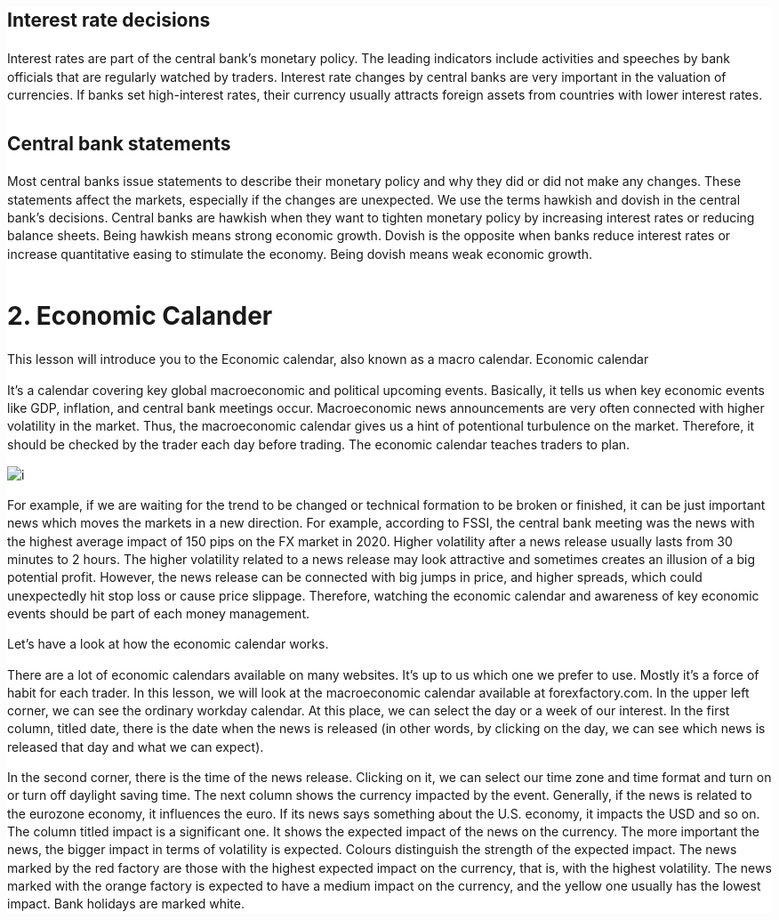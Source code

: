 ## Interest rate decisions

Interest rates are part of the central bank’s monetary policy. The leading indicators include activities and speeches by bank officials that are regularly watched by traders.  Interest rate changes by central banks are very important in the valuation of currencies. If banks set high-interest rates, their currency usually attracts foreign assets from countries with lower interest rates.

## Central bank statements

Most central banks issue statements to describe their monetary policy and why they did or did not make any changes. These statements affect the markets, especially if the changes are unexpected. We use the terms hawkish and dovish in the central bank’s decisions. Central banks are hawkish when they want to tighten monetary policy by increasing interest rates or reducing balance sheets. Being hawkish means strong economic growth. Dovish is the opposite when banks reduce interest rates or increase quantitative easing to stimulate the economy. Being dovish means weak economic growth.

# 2. Economic Calander

This lesson will introduce you to the Economic calendar, also known as a macro calendar.
Economic calendar

It’s a calendar covering key global macroeconomic and political upcoming events. Basically, it tells us when key economic events like GDP, inflation, and central bank meetings occur. Macroeconomic news announcements are very often connected with higher volatility in the market. Thus, the macroeconomic calendar gives us a hint of potentional turbulence on the market. Therefore, it should be checked by the trader each day before trading. The economic calendar teaches traders to plan.

![i](https://academy.ftmo.com/wp-content/uploads/2023/03/E15786A8-7D13-4A7A-B7EF-A1A2EC73CFC9.jpeg)

For example, if we are waiting for the trend to be changed or technical formation to be broken or finished, it can be just important news which moves the markets in a new direction. For example, according to FSSI, the central bank meeting was the news with the highest average impact of 150 pips on the FX market in 2020. Higher volatility after a news release usually lasts from 30 minutes to 2 hours. The higher volatility related to a news release may look attractive and sometimes creates an illusion of a big potential profit. However, the news release can be connected with big jumps in price, and higher spreads, which could unexpectedly hit stop loss or cause price slippage. Therefore, watching the economic calendar and awareness of key economic events should be part of each money management.

Let’s have a look at how the economic calendar works.

There are a lot of economic calendars available on many websites. It’s up to us which one we prefer to use. Mostly it’s a force of habit for each trader. In this lesson, we will look at the macroeconomic calendar available at forexfactory.com. In the upper left corner, we can see the ordinary workday calendar. At this place, we can select the day or a week of our interest. In the first column, titled date, there is the date when the news is released (in other words, by clicking on the day, we can see which news is released that day and what we can expect).

In the second corner, there is the time of the news release. Clicking on it, we can select our time zone and time format and turn on or turn off daylight saving time. The next column shows the currency impacted by the event. Generally, if the news is related to the eurozone economy, it influences the euro. If its news says something about the U.S. economy, it impacts the USD and so on. The column titled impact is a significant one. It shows the expected impact of the news on the currency. The more important the news, the bigger impact in terms of volatility is expected. Colours distinguish the strength of the expected impact. The news marked by the red factory are those with the highest expected impact on the currency, that is, with the highest volatility. The news marked with the orange factory is expected to have a medium impact on the currency, and the yellow one usually has the lowest impact. Bank holidays are marked white.
